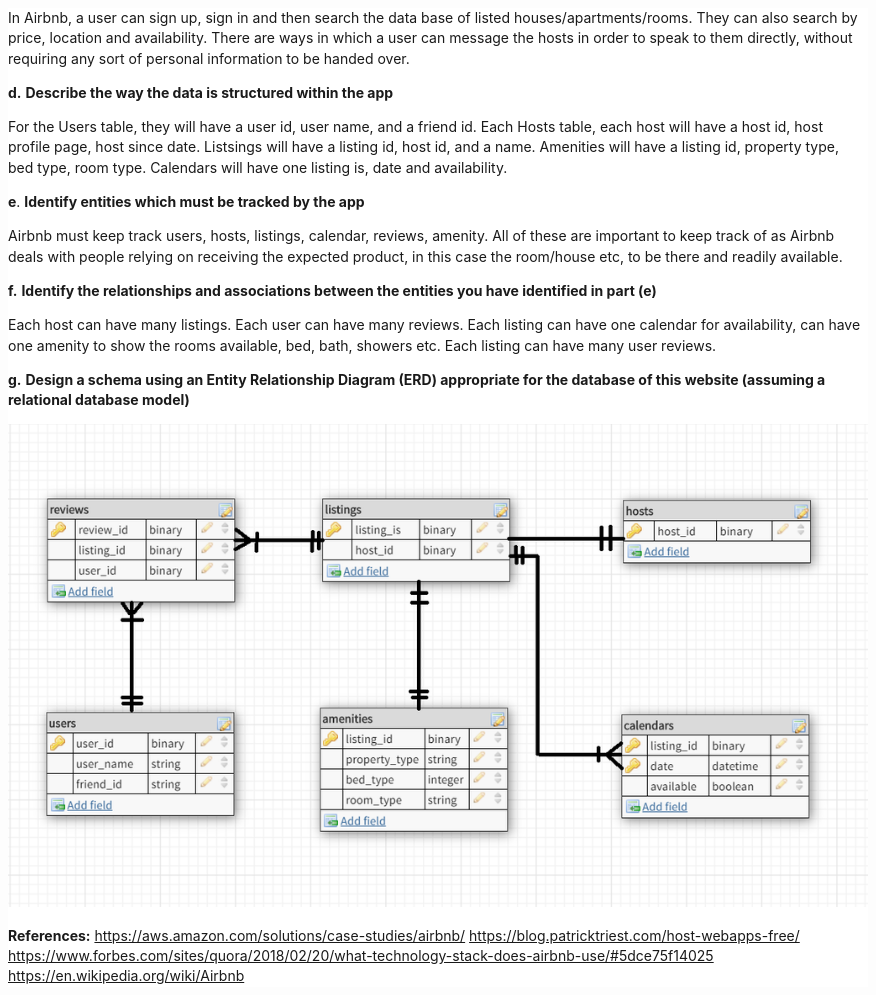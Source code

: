 In Airbnb, a user can sign up, sign in and then search the data base of listed houses/apartments/rooms. They can also search by price, location and availability. There are ways in which a user can message the hosts in order to speak to them directly, without requiring any sort of personal information to be handed over.

**d.** **Describe the way the data is structured within the app** 

For the Users table, they will have a user id, user name, and a friend id. Each Hosts table, each host will have a host id, host profile page, host since date. Listsings will have a listing id, host id, and a name. Amenities will have a listing id, property type, bed type, room type. Calendars will have one listing is, date and availability.

**e**. **Identify entities which must be tracked by the app** 

Airbnb must keep track users, hosts, listings,  calendar, reviews, amenity. All of these are important to keep track of as Airbnb deals with people relying on receiving the expected product, in this case the room/house etc, to be there and readily available. 

**f.** **Identify the relationships and associations between the entities you have identified in part (e)** 

Each host can have many listings. Each user can have many reviews. Each listing can have one calendar for availability, can have one amenity to show the rooms available, bed, bath, showers etc. Each listing can have many user reviews.

**g.** **Design a schema using an Entity Relationship Diagram (ERD) appropriate for the database of this website (assuming a relational database model)** 

![Airbnb ERD](https://github.com/thomasjfisher/Workbook_T2A1/blob/master/airbnb_erd.png)

**References:**
https://aws.amazon.com/solutions/case-studies/airbnb/
https://blog.patricktriest.com/host-webapps-free/
https://www.forbes.com/sites/quora/2018/02/20/what-technology-stack-does-airbnb-use/#5dce75f14025
https://en.wikipedia.org/wiki/Airbnb



